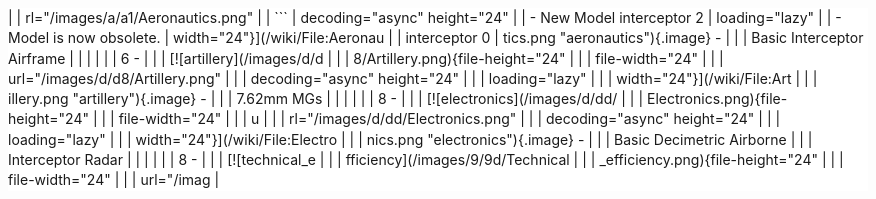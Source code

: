 |                           | rl="/images/a/a1/Aeronautics.png" |
| ```                               | decoding="async" height="24"      |
| -   New Model interceptor 2       | loading="lazy"                    |
| -   Model is now obsolete.        | width="24"}](/wiki/File:Aeronau   |
|     interceptor 0                 | tics.png "aeronautics"){.image} - |
|                                   | Basic Interceptor Airframe        |
|                                   |                                   |
|                                   | 6 -                               |
|                                   | [![artillery](/images/d/d         |
|                                   | 8/Artillery.png){file-height="24" |
|                                   | file-width="24"                   |
|                                   | url="/images/d/d8/Artillery.png"  |
|                                   | decoding="async" height="24"      |
|                                   | loading="lazy"                    |
|                                   | width="24"}](/wiki/File:Art       |
|                                   | illery.png "artillery"){.image} - |
|                                   | 7.62mm MGs                        |
|                                   |                                   |
|                                   | 8 -                               |
|                                   | [![electronics](/images/d/dd/     |
|                                   | Electronics.png){file-height="24" |
|                                   | file-width="24"                   |
|                                   | u                                 |
|                                   | rl="/images/d/dd/Electronics.png" |
|                                   | decoding="async" height="24"      |
|                                   | loading="lazy"                    |
|                                   | width="24"}](/wiki/File:Electro   |
|                                   | nics.png "electronics"){.image} - |
|                                   | Basic Decimetric Airborne         |
|                                   | Interceptor Radar                 |
|                                   |                                   |
|                                   | 8 -                               |
|                                   | [![technical_e                    |
|                                   | fficiency](/images/9/9d/Technical |
|                                   | _efficiency.png){file-height="24" |
|                                   | file-width="24"                   |
|                                   | url="/imag                        |